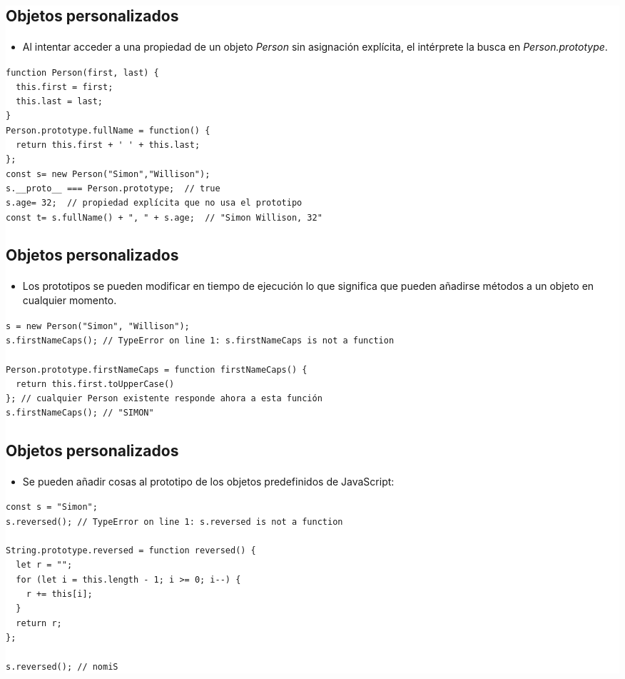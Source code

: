 ## Objetos personalizados

- Al intentar acceder a una propiedad de un objeto *Person* sin asignación explícita, el intérprete la busca en *Person.prototype*.

~~~
function Person(first, last) {
  this.first = first;
  this.last = last;
}
Person.prototype.fullName = function() {
  return this.first + ' ' + this.last;
};
const s= new Person("Simon","Willison");
s.__proto__ === Person.prototype;  // true
s.age= 32;  // propiedad explícita que no usa el prototipo
const t= s.fullName() + ", " + s.age;  // "Simon Willison, 32"
~~~

## Objetos personalizados

- Los prototipos se pueden modificar en tiempo de ejecución lo que significa que pueden añadirse métodos a un objeto en cualquier momento.

~~~
s = new Person("Simon", "Willison");
s.firstNameCaps(); // TypeError on line 1: s.firstNameCaps is not a function

Person.prototype.firstNameCaps = function firstNameCaps() {
  return this.first.toUpperCase()
}; // cualquier Person existente responde ahora a esta función
s.firstNameCaps(); // "SIMON"
~~~

## Objetos personalizados

- Se pueden añadir cosas al prototipo de los objetos predefinidos de JavaScript:

~~~
const s = "Simon";
s.reversed(); // TypeError on line 1: s.reversed is not a function

String.prototype.reversed = function reversed() {
  let r = "";
  for (let i = this.length - 1; i >= 0; i--) {
    r += this[i];
  }
  return r;
};

s.reversed(); // nomiS
~~~
